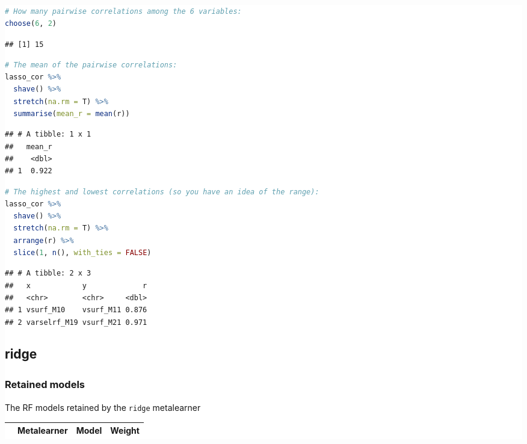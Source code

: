 ``` r
# How many pairwise correlations among the 6 variables:
choose(6, 2)
```

    ## [1] 15

``` r
# The mean of the pairwise correlations:
lasso_cor %>%
  shave() %>%
  stretch(na.rm = T) %>%
  summarise(mean_r = mean(r))
```

    ## # A tibble: 1 x 1
    ##   mean_r
    ##    <dbl>
    ## 1  0.922

``` r
# The highest and lowest correlations (so you have an idea of the range):
lasso_cor %>%
  shave() %>%
  stretch(na.rm = T) %>%
  arrange(r) %>%
  slice(1, n(), with_ties = FALSE)
```

    ## # A tibble: 2 x 3
    ##   x            y             r
    ##   <chr>        <chr>     <dbl>
    ## 1 vsurf_M10    vsurf_M11 0.876
    ## 2 varselrf_M19 vsurf_M21 0.971

## ridge

### Retained models

The RF models retained by the `ridge` metalearner

<table>
<thead>
<tr>
<th style="text-align:left;">
</th>
<th style="text-align:left;">
Metalearner
</th>
<th style="text-align:left;">
Model
</th>
<th style="text-align:right;">
Weight
</th>
</tr>